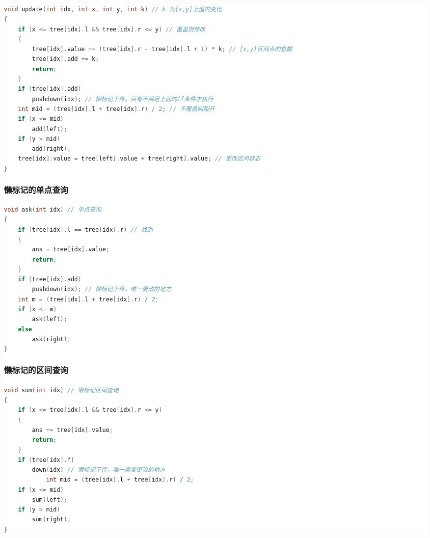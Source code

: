 ```c++
void update(int idx, int x, int y, int k) // k 为[x,y]上值的变化
{
	if (x <= tree[idx].l && tree[idx].r <= y) // 覆盖则修改
	{
		tree[idx].value += (tree[idx].r - tree[idx].l + 1) * k; // [x,y]区间点的总数
		tree[idx].add += k;
		return;
	}
	if (tree[idx].add)
		pushdown(idx); // 懒标记下传。只有不满足上面的if条件才执行
	int mid = (tree[idx].l + tree[idx].r) / 2; // 不覆盖则裂开
	if (x <= mid)
		add(left);
	if (y > mid)
		add(right);
	tree[idx].value = tree[left].value + tree[right].value; // 更改区间状态
}
```

### 懒标记的单点查询

```c++
void ask(int idx) // 单点查询
{
	if (tree[idx].l == tree[idx].r) // 找到
	{
		ans = tree[idx].value;
		return;
	}
	if (tree[idx].add)
		pushdown(idx); // 懒标记下传，唯一更改的地方
	int m = (tree[idx].l + tree[idx].r) / 2;
	if (x <= m)
		ask(left);
	else
		ask(right);
}
```

### 懒标记的区间查询

```c++
void sum(int idx) // 懒标记区间查询
{
	if (x <= tree[idx].l && tree[idx].r <= y)
	{
		ans += tree[idx].value;
		return;
	}
	if (tree[idx].f)
		down(idx) // 懒标记下传，唯一需要更改的地方
			int mid = (tree[idx].l + tree[idx].r) / 2;
	if (x <= mid)
		sum(left);
	if (y > mid)
		sum(right);
}
```
